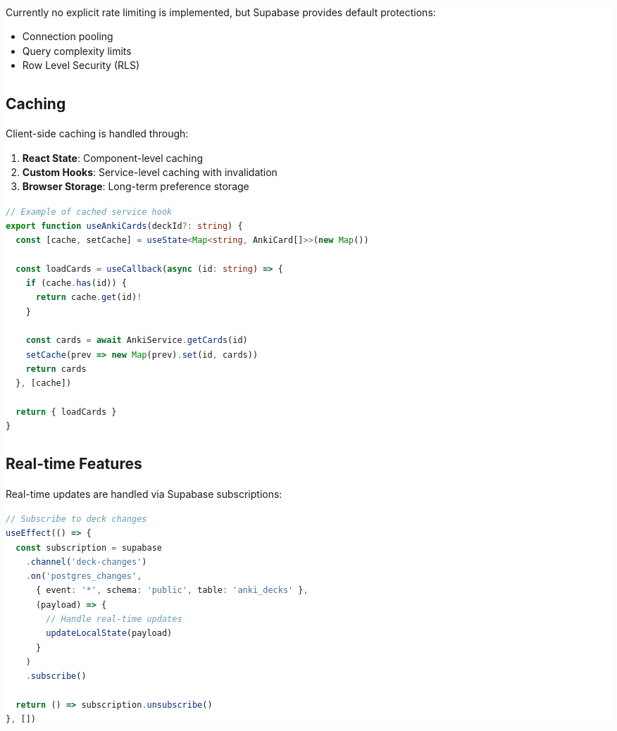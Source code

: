 Currently no explicit rate limiting is implemented, but Supabase provides default protections:

- Connection pooling
- Query complexity limits
- Row Level Security (RLS)

## Caching

Client-side caching is handled through:

1. **React State**: Component-level caching
2. **Custom Hooks**: Service-level caching with invalidation
3. **Browser Storage**: Long-term preference storage

```typescript
// Example of cached service hook
export function useAnkiCards(deckId?: string) {
  const [cache, setCache] = useState<Map<string, AnkiCard[]>>(new Map())
  
  const loadCards = useCallback(async (id: string) => {
    if (cache.has(id)) {
      return cache.get(id)!
    }
    
    const cards = await AnkiService.getCards(id)
    setCache(prev => new Map(prev).set(id, cards))
    return cards
  }, [cache])
  
  return { loadCards }
}
```

## Real-time Features

Real-time updates are handled via Supabase subscriptions:

```typescript
// Subscribe to deck changes
useEffect(() => {
  const subscription = supabase
    .channel('deck-changes')
    .on('postgres_changes', 
      { event: '*', schema: 'public', table: 'anki_decks' },
      (payload) => {
        // Handle real-time updates
        updateLocalState(payload)
      }
    )
    .subscribe()
    
  return () => subscription.unsubscribe()
}, [])
```

